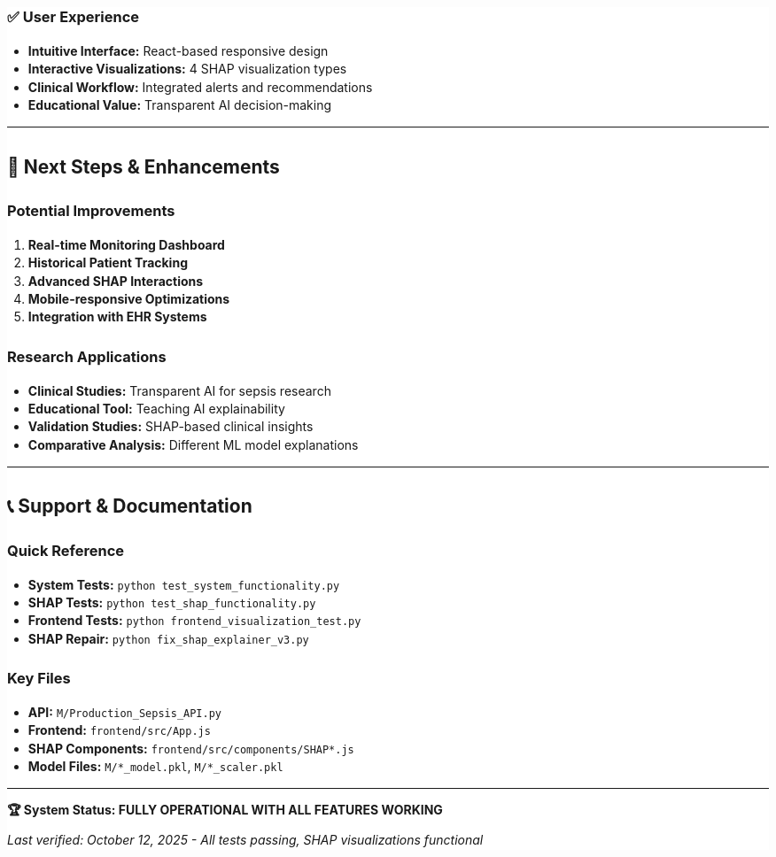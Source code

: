 ### ✅ User Experience
- **Intuitive Interface:** React-based responsive design
- **Interactive Visualizations:** 4 SHAP visualization types
- **Clinical Workflow:** Integrated alerts and recommendations
- **Educational Value:** Transparent AI decision-making

---

## 🔮 Next Steps & Enhancements

### Potential Improvements
1. **Real-time Monitoring Dashboard**
2. **Historical Patient Tracking**
3. **Advanced SHAP Interactions**
4. **Mobile-responsive Optimizations**
5. **Integration with EHR Systems**

### Research Applications
- **Clinical Studies:** Transparent AI for sepsis research
- **Educational Tool:** Teaching AI explainability
- **Validation Studies:** SHAP-based clinical insights
- **Comparative Analysis:** Different ML model explanations

---

## 📞 Support & Documentation

### Quick Reference
- **System Tests:** `python test_system_functionality.py`
- **SHAP Tests:** `python test_shap_functionality.py`
- **Frontend Tests:** `python frontend_visualization_test.py`
- **SHAP Repair:** `python fix_shap_explainer_v3.py`

### Key Files
- **API:** `M/Production_Sepsis_API.py`
- **Frontend:** `frontend/src/App.js`
- **SHAP Components:** `frontend/src/components/SHAP*.js`
- **Model Files:** `M/*_model.pkl`, `M/*_scaler.pkl`

---

**🏆 System Status: FULLY OPERATIONAL WITH ALL FEATURES WORKING**

*Last verified: October 12, 2025 - All tests passing, SHAP visualizations functional*
